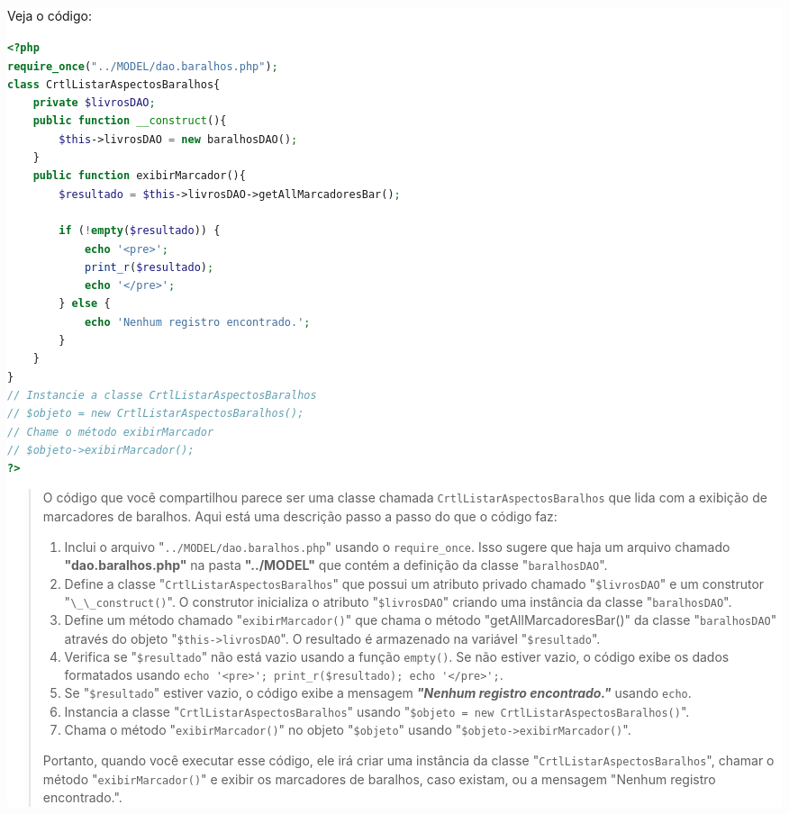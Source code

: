 
Veja o código:
```php
<?php
require_once("../MODEL/dao.baralhos.php");
class CrtlListarAspectosBaralhos{
    private $livrosDAO;
    public function __construct(){
        $this->livrosDAO = new baralhosDAO();
    }
    public function exibirMarcador(){
        $resultado = $this->livrosDAO->getAllMarcadoresBar();

        if (!empty($resultado)) {
            echo '<pre>';
            print_r($resultado);
            echo '</pre>';
        } else {
            echo 'Nenhum registro encontrado.';
        }
    }
}
// Instancie a classe CrtlListarAspectosBaralhos
// $objeto = new CrtlListarAspectosBaralhos();
// Chame o método exibirMarcador
// $objeto->exibirMarcador();
?>
```

> O código que você compartilhou parece ser uma classe chamada `CrtlListarAspectosBaralhos` que lida com a exibição de marcadores de baralhos. Aqui está uma descrição passo a passo do que o código faz:
> 
> 1.  Inclui o arquivo "`../MODEL/dao.baralhos.php`" usando o `require_once`. Isso sugere que haja um arquivo chamado **"dao.baralhos.php"** na pasta **"../MODEL"** que contém a definição da classe "`baralhosDAO`".
> 2.  Define a classe "`CrtlListarAspectosBaralhos`" que possui um atributo privado chamado "`$livrosDAO`" e um construtor "`\_\_construct()`". O construtor inicializa o atributo "`$livrosDAO`" criando uma instância da classe "`baralhosDAO`".
> 3.  Define um método chamado "`exibirMarcador()`" que chama o método "getAllMarcadoresBar()" da classe "`baralhosDAO`" através do objeto "`$this->livrosDAO`". O resultado é armazenado na variável "`$resultado`".
> 4.  Verifica se "`$resultado`" não está vazio usando a função `empty()`. Se não estiver vazio, o código exibe os dados formatados usando `echo '<pre>'; print_r($resultado); echo '</pre>';`.
> 5.  Se "`$resultado`" estiver vazio, o código exibe a mensagem ***"Nenhum registro encontrado."*** usando `echo`.
> 6.  Instancia a classe "```CrtlListarAspectosBaralhos```" usando "`$objeto = new CrtlListarAspectosBaralhos()`".
> 7.  Chama o método "`exibirMarcador()`" no objeto "`$objeto`" usando "`$objeto->exibirMarcador()`".
> 
> Portanto, quando você executar esse código, ele irá criar uma instância da classe "`CrtlListarAspectosBaralhos`", chamar o método "`exibirMarcador()`" e exibir os marcadores de baralhos, caso existam, ou a mensagem "Nenhum registro encontrado.".
